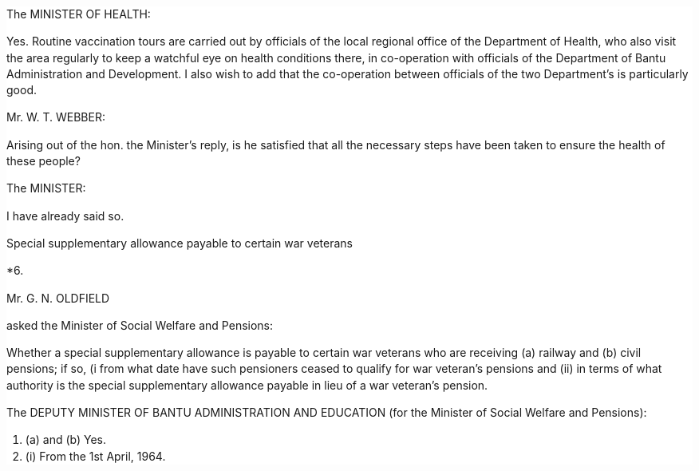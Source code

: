 </question>

<answer by="#minister_of_health" to="#webber">

<from>The MINISTER OF HEALTH:</from>

<p>Yes. Routine vaccination tours are carried out by officials of the local regional office of the Department of Health, who also visit the area regularly to keep a watchful eye on health conditions there, in co-operation with officials of the Department of Bantu Administration and Development. I also wish to add that the co-operation between officials of the two Department’s is particularly good.</p>

</answer>

<question by="#webber" to="#minister_of_health">

<from>Mr. W. T. WEBBER:</from>

<p>Arising out of the hon. the Minister’s reply, is he satisfied that all the necessary steps have been taken to ensure the health of these people?</p>

</question>

<answer by="#minister_of_health" to="#webber">

<from>The MINISTER:</from>

<p>I have already said so.</p>

</answer>

</oralStatements>

<oralStatements>

<heading><span class="col_5819-5820" refersTo="page_0057"/>Special supplementary allowance payable to certain war veterans</heading>

<question by="#oldfield" to="#minister_of_social_welfare_and_pensions">

<num>*6.</num>

<from>Mr. G. N. OLDFIELD</from>

<p>asked the Minister of Social Welfare and Pensions:</p>

<p>Whether a special supplementary allowance is payable to certain war veterans who are receiving (a) railway and (b) civil pensions; if so, (i from what date have such pensioners ceased to qualify for war veteran’s pensions and (ii) in terms of what authority is the special supplementary allowance payable in lieu of a war veteran’s pension.</p>

</question>

<answer by="#deputy_minister_of_bantu_administration_and_education" to="#oldfield">

<from>The DEPUTY MINISTER OF BANTU ADMINISTRATION AND EDUCATION (for the Minister of Social Welfare and Pensions):</from>

<ol>

<li>(a) and (b) Yes.</li>

<li>(i) From the 1st April, 1964.</li>

